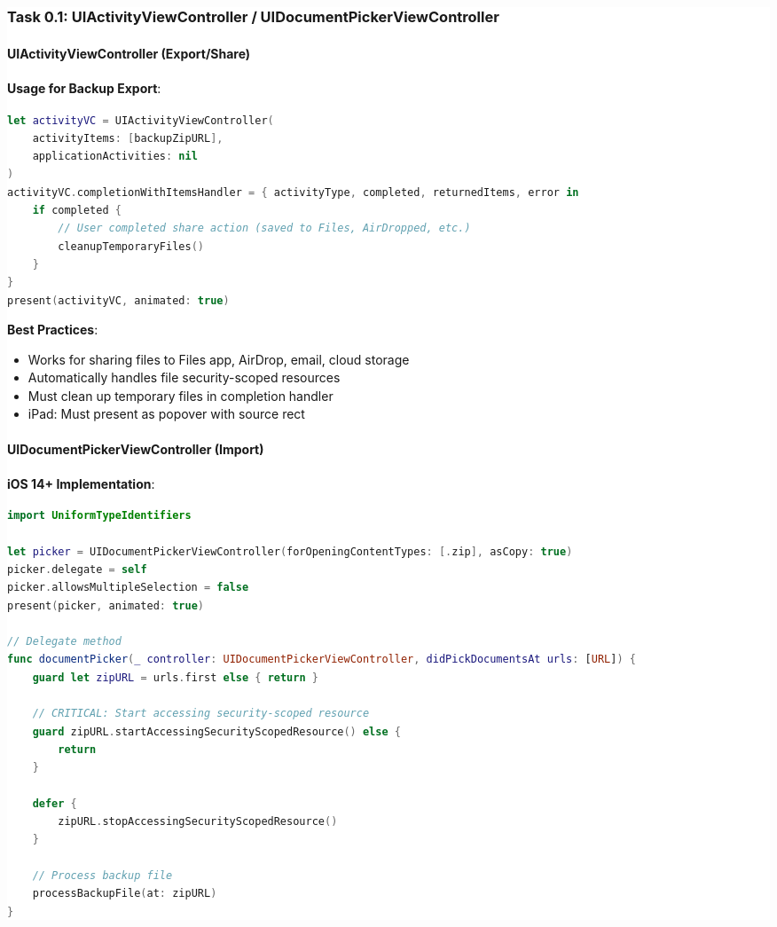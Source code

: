 ### Task 0.1: UIActivityViewController / UIDocumentPickerViewController

#### UIActivityViewController (Export/Share)

**Usage for Backup Export**:
```swift
let activityVC = UIActivityViewController(
    activityItems: [backupZipURL],
    applicationActivities: nil
)
activityVC.completionWithItemsHandler = { activityType, completed, returnedItems, error in
    if completed {
        // User completed share action (saved to Files, AirDropped, etc.)
        cleanupTemporaryFiles()
    }
}
present(activityVC, animated: true)
```

**Best Practices**:
- Works for sharing files to Files app, AirDrop, email, cloud storage
- Automatically handles file security-scoped resources
- Must clean up temporary files in completion handler
- iPad: Must present as popover with source rect

#### UIDocumentPickerViewController (Import)

**iOS 14+ Implementation**:
```swift
import UniformTypeIdentifiers

let picker = UIDocumentPickerViewController(forOpeningContentTypes: [.zip], asCopy: true)
picker.delegate = self
picker.allowsMultipleSelection = false
present(picker, animated: true)

// Delegate method
func documentPicker(_ controller: UIDocumentPickerViewController, didPickDocumentsAt urls: [URL]) {
    guard let zipURL = urls.first else { return }

    // CRITICAL: Start accessing security-scoped resource
    guard zipURL.startAccessingSecurityScopedResource() else {
        return
    }

    defer {
        zipURL.stopAccessingSecurityScopedResource()
    }

    // Process backup file
    processBackupFile(at: zipURL)
}
```
